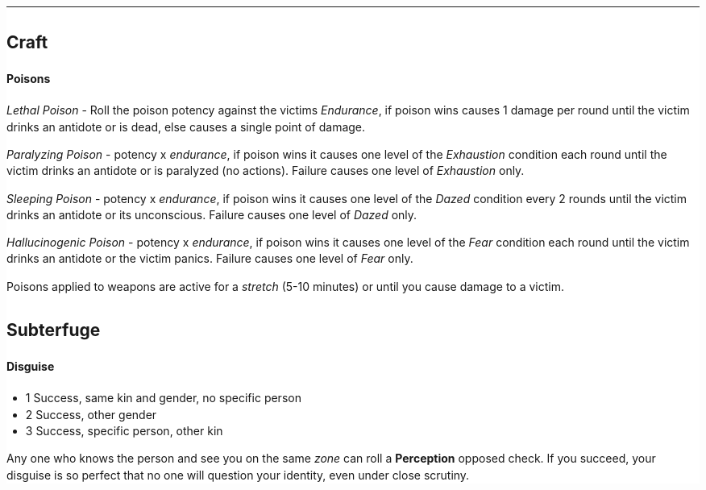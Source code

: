
----
## Craft

#### Poisons
*Lethal Poison* - Roll the poison potency against the victims *Endurance*, if poison wins causes 1 damage per round until the victim drinks an antidote or is dead, else causes a single point of damage.

*Paralyzing Poison* - potency x *endurance*, if poison wins it causes one level of the *Exhaustion* condition   each round until the victim drinks an antidote or is paralyzed (no actions). Failure causes one level of *Exhaustion* only.

*Sleeping Poison* - potency x *endurance*, if poison wins it causes one level of the *Dazed* condition every 2 rounds until the victim drinks an antidote or its unconscious. Failure causes one level of *Dazed* only.

*Hallucinogenic Poison* - potency x *endurance*, if poison wins it causes one level of the *Fear* condition   each round until the victim drinks an antidote or the victim panics. Failure causes one level of *Fear* only.

Poisons applied to weapons are active for a *stretch* (5-10 minutes) or until you cause damage to a victim.

## Subterfuge
#### Disguise
- 1 Success, same kin and gender, no specific person
- 2 Success, other gender
- 3 Success, specific person, other kin

Any one who knows the person and see you on the same *zone* can roll a **Perception** opposed check. If you succeed, your disguise is so perfect that no one will question your identity, even under close scrutiny.